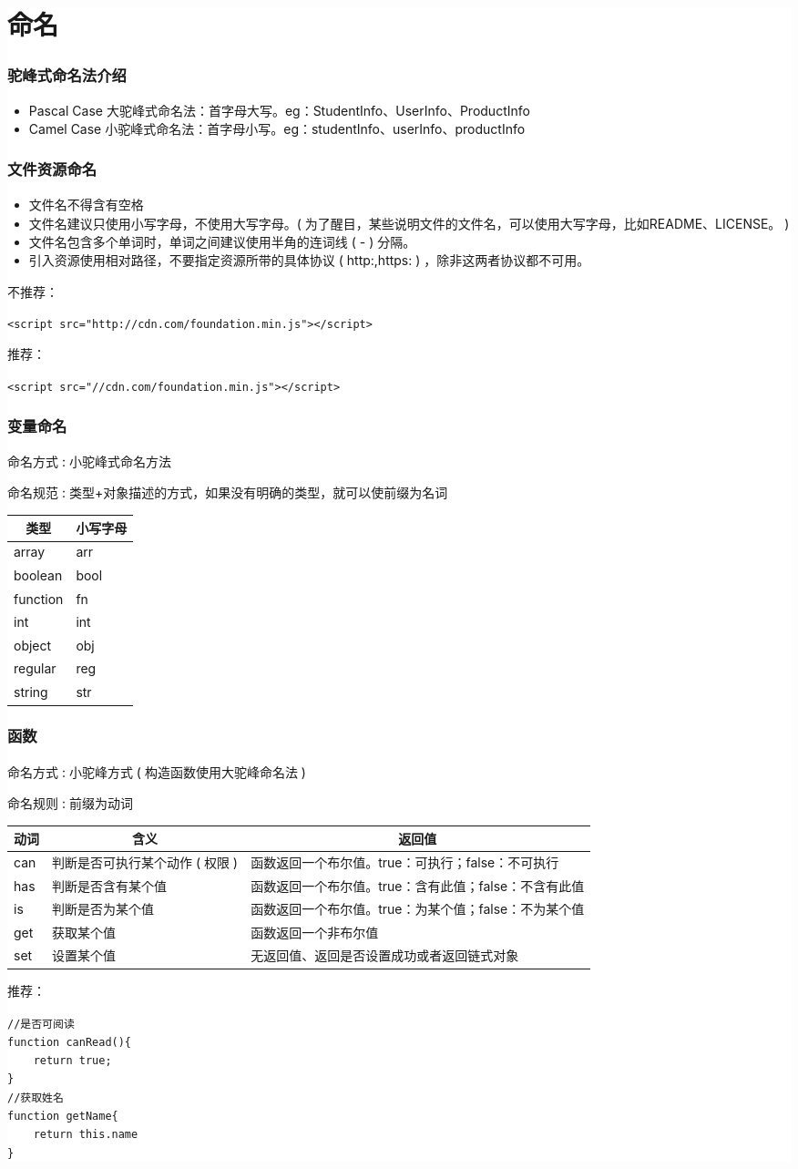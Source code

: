# 命名

### 驼峰式命名法介绍

- Pascal Case 大驼峰式命名法：首字母大写。eg：StudentInfo、UserInfo、ProductInfo
- Camel Case 小驼峰式命名法：首字母小写。eg：studentInfo、userInfo、productInfo

### 文件资源命名
- 文件名不得含有空格
- 文件名建议只使用小写字母，不使用大写字母。( 为了醒目，某些说明文件的文件名，可以使用大写字母，比如README、LICENSE。 )
- 文件名包含多个单词时，单词之间建议使用半角的连词线 ( - ) 分隔。
- 引入资源使用相对路径，不要指定资源所带的具体协议 ( http:,https: ) ，除非这两者协议都不可用。

不推荐：

    <script src="http://cdn.com/foundation.min.js"></script>

推荐：

    <script src="//cdn.com/foundation.min.js"></script>
    
### 变量命名

命名方式 : 小驼峰式命名方法

命名规范 : 类型+对象描述的方式，如果没有明确的类型，就可以使前缀为名词

类型 | 小写字母
--| --|
array | arr|
boolean | bool|
function | fn |
int | int|
object | obj |
regular | reg |
string | str |


### 函数

命名方式 : 小驼峰方式 ( 构造函数使用大驼峰命名法 )

命名规则 : 前缀为动词

动词 | 含义 | 返回值
--| --| -- |
can | 判断是否可执行某个动作 ( 权限 ) | 函数返回一个布尔值。true：可执行；false：不可执行
has | 判断是否含有某个值| 函数返回一个布尔值。true：含有此值；false：不含有此值
is | 判断是否为某个值 | 函数返回一个布尔值。true：为某个值；false：不为某个值
get | 获取某个值| 函数返回一个非布尔值
set | 设置某个值 | 无返回值、返回是否设置成功或者返回链式对象

推荐：

    //是否可阅读
    function canRead(){
        return true;
    }
    //获取姓名
    function getName{
        return this.name
    }
    
